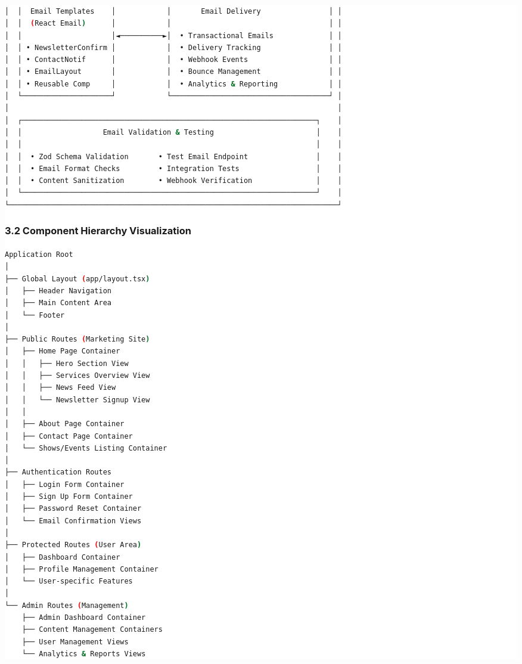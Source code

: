 ```bash
│  │  Email Templates    │            │       Email Delivery                │ │
│  │  (React Email)      │            │                                     │ │
│  │                     │◄──────────►│  • Transactional Emails             │ │
│  │ • NewsletterConfirm │            │  • Delivery Tracking                │ │
│  │ • ContactNotif      │            │  • Webhook Events                   │ │
│  │ • EmailLayout       │            │  • Bounce Management                │ │
│  │ • Reusable Comp     │            │  • Analytics & Reporting            │ │
│  └─────────────────────┘            └─────────────────────────────────────┘ │
│                                                                             │
│  ┌─────────────────────────────────────────────────────────────────────┐    │
│  │                   Email Validation & Testing                        │    │
│  │                                                                     │    │
│  │  • Zod Schema Validation       • Test Email Endpoint                │    │
│  │  • Email Format Checks         • Integration Tests                  │    │
│  │  • Content Sanitization        • Webhook Verification               │    │
│  └─────────────────────────────────────────────────────────────────────┘    │
└─────────────────────────────────────────────────────────────────────────────┘
```

### 3.2 Component Hierarchy Visualization

```bash
Application Root
│
├── Global Layout (app/layout.tsx)
│   ├── Header Navigation
│   ├── Main Content Area
│   └── Footer
│
├── Public Routes (Marketing Site)
│   ├── Home Page Container
│   │   ├── Hero Section View
│   │   ├── Services Overview View
│   │   ├── News Feed View
│   │   └── Newsletter Signup View
│   │
│   ├── About Page Container
│   ├── Contact Page Container
│   └── Shows/Events Listing Container
│
├── Authentication Routes
│   ├── Login Form Container
│   ├── Sign Up Form Container
│   ├── Password Reset Container
│   └── Email Confirmation Views
│
├── Protected Routes (User Area)
│   ├── Dashboard Container
│   ├── Profile Management Container
│   └── User-specific Features
│
└── Admin Routes (Management)
    ├── Admin Dashboard Container
    ├── Content Management Containers
    ├── User Management Views
    └── Analytics & Reports Views
```
